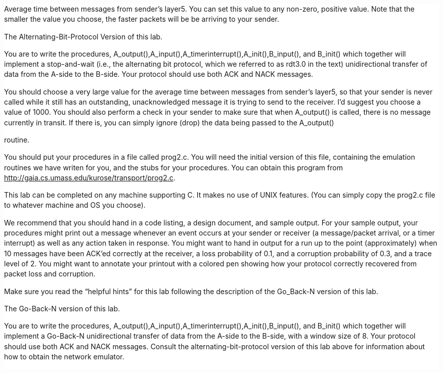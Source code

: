 Average time between messages from sender’s layer5. You can set this value to any non-zero, positive value. Note that the smaller the value you choose, the faster packets will be be arriving to your sender.

</div>
</div>
</div>
<div class="page" title="Page 3">
<div class="layoutArea">
<div class="column">
The Alternating-Bit-Protocol Version of this lab.

You are to write the procedures, A_output(),A_input(),A_timerinterrupt(),A_init(),B_input(), and B_init() which together will implement a stop-and-wait (i.e., the alternating bit protocol, which we referred to as rdt3.0 in the text) unidirectional transfer of data from the A-side to the B-side. Your protocol should use both ACK and NACK messages.

You should choose a very large value for the average time between messages from sender’s layer5, so that your sender is never called while it still has an outstanding, unacknowledged message it is trying to send to the receiver. I’d suggest you choose a value of 1000. You should also perform a check in your sender to make sure that when A_output() is called, there is no message currently in transit. If there is, you can simply ignore (drop) the data being passed to the A_output()

</div>
</div>
<div class="section">
<div class="layoutArea">
<div class="column">
routine.

You should put your procedures in a file called prog2.c. You will need the initial version of this file, containing the emulation routines we have writen for you, and the stubs for your procedures. You can obtain this program from http://gaia.cs.umass.edu/kurose/transport/prog2.c.

This lab can be completed on any machine supporting C. It makes no use of UNIX features. (You can simply copy the prog2.c file to whatever machine and OS you choose).

We recommend that you should hand in a code listing, a design document, and sample output. For your sample output, your procedures might print out a message whenever an event occurs at your sender or receiver (a message/packet arrival, or a timer interrupt) as well as any action taken in response. You might want to hand in output for a run up to the point (approximately) when 10 messages have been ACK’ed correctly at the receiver, a loss probability of 0.1, and a corruption probability of 0.3, and a trace level of 2. You might want to annotate your printout with a colored pen showing how your protocol correctly recovered from packet loss and corruption.

Make sure you read the “helpful hints” for this lab following the description of the Go_Back-N version of this lab.

The Go-Back-N version of this lab.

You are to write the procedures, A_output(),A_input(),A_timerinterrupt(),A_init(),B_input(), and B_init() which together will implement a Go-Back-N unidirectional transfer of data from the A-side to the B-side, with a window size of 8. Your protocol should use both ACK and NACK messages. Consult the alternating-bit-protocol version of this lab above for information about how to obtain the network emulator.

